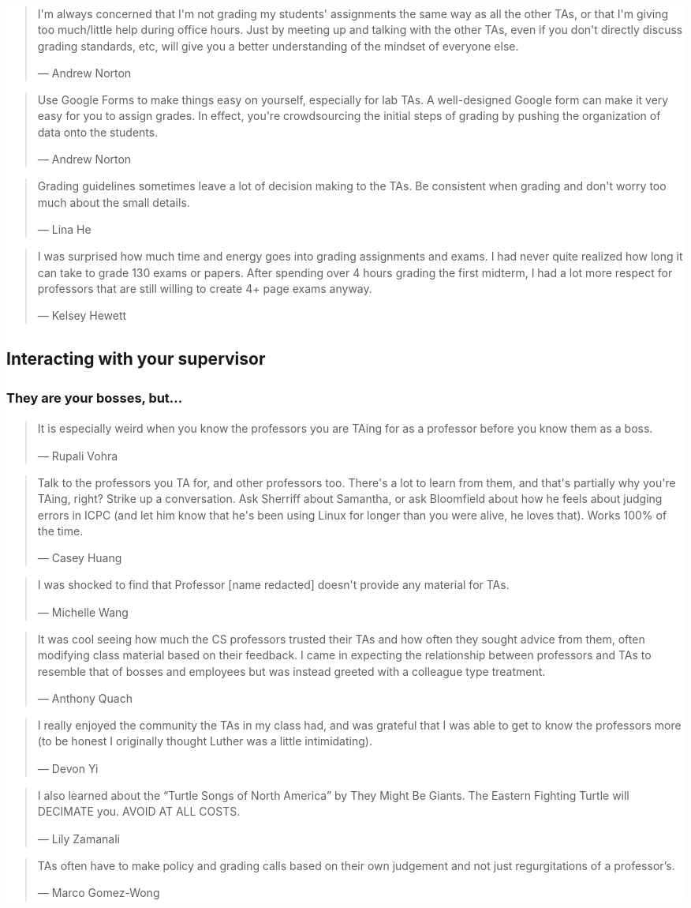 >  I'm always concerned that I'm not grading my students' assignments the same way as all the other TAs, or that I'm giving too much/little help during office hours.  Just by meeting up and talking with the other TAs, even if you don't directly discuss grading standards, etc, will give you a better understanding of the mindset of everyone else.
> <div>— Andrew Norton</div>

> Use Google Forms to make things easy on yourself, especially for lab TAs.  A well-designed Google form can make it very easy for you to assign grades.  In effect, you're crowdsourcing the initial steps of grading by pushing the organization of data onto the students.
> <div>— Andrew Norton</div>

> Grading guidelines sometimes leave a lot of decision making to the TAs.  Be consistent when grading and don't worry too much about the small details.
> <div>— Lina He</div>

> I was surprised how much time and energy goes into grading assignments and exams.  I had never quite realized how long it can take to grade 130 exams or papers.  After spending over 4 hours grading the first midterm, I had a lot more respect for professors that are still willing to create 4+ page exams anyway.
> <div>— Kelsey Hewett</div>


## Interacting with your supervisor

### They are your bosses, but...

> It is especially weird when you know the professors you are TAing for as a professor before you know them as a boss. 
> <div>— Rupali Vohra</div>

> Talk to the professors you TA for, and other professors too. There's a lot to learn from them, and that's partially why you're TAing, right? Strike up a conversation. Ask Sherriff about Samantha, or ask Bloomfield about how he feels about judging errors in ICPC (and let him know that he's been using Linux for longer than you were alive, he loves that). Works 100% of the time.
> <div>— Casey Huang</div>

> I was shocked to find that Professor [name redacted] doesn't provide any material for TAs.
> <div>— Michelle Wang</div>

> It was cool seeing how much the CS professors trusted their TAs and how often they sought advice from them, often modifying class material based on their feedback. I came in expecting the relationship between professors and TAs to resemble that of bosses and employees but was instead greeted with a colleague type treatment.
> <div>— Anthony Quach</div>

> I really enjoyed the community the TAs in my class had, and was grateful that I was able to get to know the professors more (to be honest I originally thought Luther was a little intimidating).
> <div>— Devon Yi</div>

> I also learned about the “Turtle Songs of North America” by They Might Be Giants. The Eastern Fighting Turtle will DECIMATE you. AVOID AT ALL COSTS.
> <div>— Lily Zamanali</div>

> TAs often have to make policy and grading calls based on their own judgement and not just regurgitations of a professor’s.
> <div>— Marco Gomez-Wong</div>
